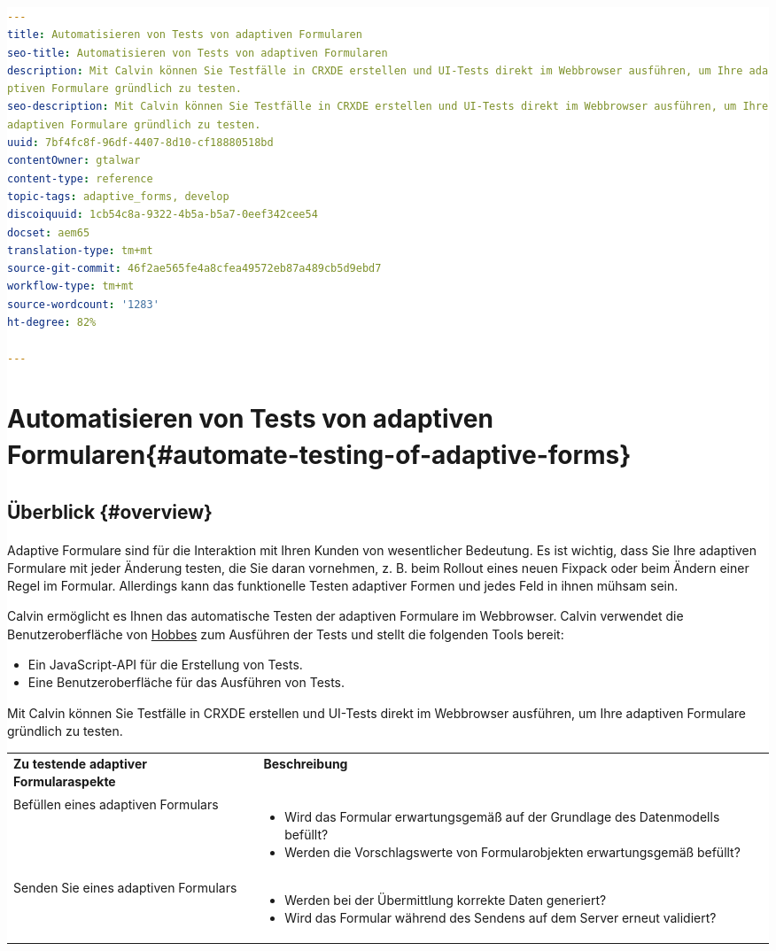 ```yaml
---
title: Automatisieren von Tests von adaptiven Formularen
seo-title: Automatisieren von Tests von adaptiven Formularen
description: Mit Calvin können Sie Testfälle in CRXDE erstellen und UI-Tests direkt im Webbrowser ausführen, um Ihre adaptiven Formulare gründlich zu testen.
seo-description: Mit Calvin können Sie Testfälle in CRXDE erstellen und UI-Tests direkt im Webbrowser ausführen, um Ihre adaptiven Formulare gründlich zu testen.
uuid: 7bf4fc8f-96df-4407-8d10-cf18880518bd
contentOwner: gtalwar
content-type: reference
topic-tags: adaptive_forms, develop
discoiquuid: 1cb54c8a-9322-4b5a-b5a7-0eef342cee54
docset: aem65
translation-type: tm+mt
source-git-commit: 46f2ae565fe4a8cfea49572eb87a489cb5d9ebd7
workflow-type: tm+mt
source-wordcount: '1283'
ht-degree: 82%

---
```



# Automatisieren von Tests von adaptiven Formularen{#automate-testing-of-adaptive-forms}

## Überblick {#overview}

Adaptive Formulare sind für die Interaktion mit Ihren Kunden von wesentlicher Bedeutung. Es ist wichtig, dass Sie Ihre adaptiven Formulare mit jeder Änderung testen, die Sie daran vornehmen, z. B. beim Rollout eines neuen Fixpack oder beim Ändern einer Regel im Formular. Allerdings kann das funktionelle Testen adaptiver Formen und jedes Feld in ihnen mühsam sein.

Calvin ermöglicht es Ihnen das automatische Testen der adaptiven Formulare im Webbrowser. Calvin verwendet die Benutzeroberfläche von [Hobbes](/help/sites-developing/hobbes.md) zum Ausführen der Tests und stellt die folgenden Tools bereit:

* Ein JavaScript-API für die Erstellung von Tests.
* Eine Benutzeroberfläche für das Ausführen von Tests.

Mit Calvin können Sie Testfälle in CRXDE erstellen und UI-Tests direkt im Webbrowser ausführen, um Ihre adaptiven Formulare gründlich zu testen.

<table>
 <tbody>
  <tr>
   <td><strong>Zu testende adaptiver Formularaspekte </strong></td>
   <td><strong>Beschreibung</strong></td>
  </tr>
  <tr>
   <td>Befüllen eines adaptiven Formulars</td>
   <td>
    <ul>
     <li>Wird das Formular erwartungsgemäß auf der Grundlage des Datenmodells befüllt?</li>
     <li>Werden die Vorschlagswerte von Formularobjekten erwartungsgemäß befüllt?</li>
    </ul> </td>
  </tr>
  <tr>
   <td>Senden Sie eines adaptiven Formulars</td>
   <td>
    <ul>
     <li>Werden bei der Übermittlung korrekte Daten generiert?</li>
     <li>Wird das Formular während des Sendens auf dem Server erneut validiert?</li>